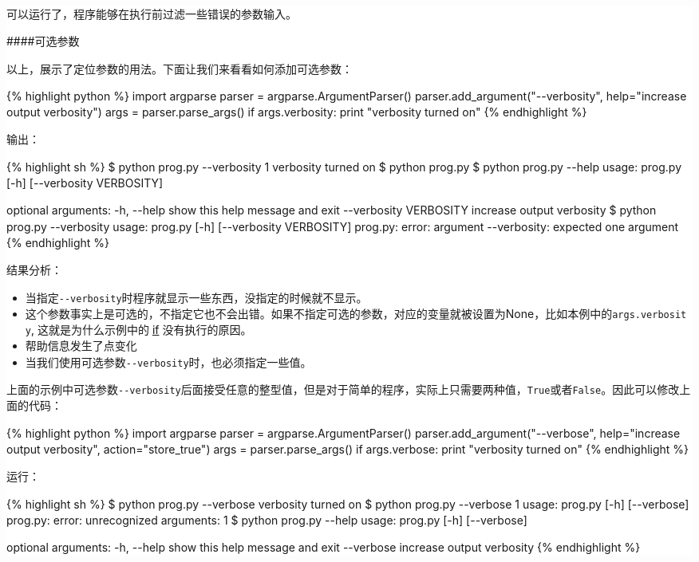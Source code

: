 可以运行了，程序能够在执行前过滤一些错误的参数输入。

####可选参数

以上，展示了定位参数的用法。下面让我们来看看如何添加可选参数：

{% highlight python %}
import argparse
parser = argparse.ArgumentParser()
parser.add_argument("--verbosity", help="increase output verbosity")
args = parser.parse_args()
if args.verbosity:
	print "verbosity turned on"
{% endhighlight %}

输出：

{% highlight sh %}
$ python prog.py --verbosity 1
verbosity turned on
$ python prog.py
$ python prog.py --help
usage: prog.py [-h] [--verbosity VERBOSITY]

optional arguments:
  -h, --help            show this help message and exit
  --verbosity VERBOSITY
						increase output verbosity
$ python prog.py --verbosity
usage: prog.py [-h] [--verbosity VERBOSITY]
prog.py: error: argument --verbosity: expected one argument
{% endhighlight %}

结果分析：

- 当指定`--verbosity`时程序就显示一些东西，没指定的时候就不显示。
- 这个参数事实上是可选的，不指定它也不会出错。如果不指定可选的参数，对应的变量就被设置为None，比如本例中的`args.verbosity`, 这就是为什么示例中的 [if][4] 没有执行的原因。
- 帮助信息发生了点变化
- 当我们使用可选参数`--verbosity`时，也必须指定一些值。

上面的示例中可选参数`--verbosity`后面接受任意的整型值，但是对于简单的程序，实际上只需要两种值，`True`或者`False`。因此可以修改上面的代码：

{% highlight python %}
import argparse
parser = argparse.ArgumentParser()
parser.add_argument("--verbose", help="increase output verbosity",
					action="store_true")
args = parser.parse_args()
if args.verbose:
   print "verbosity turned on"
{% endhighlight %}
   
运行：

{% highlight sh %}
$ python prog.py --verbose
verbosity turned on
$ python prog.py --verbose 1
usage: prog.py [-h] [--verbose]
prog.py: error: unrecognized arguments: 1
$ python prog.py --help
usage: prog.py [-h] [--verbose]

optional arguments:
  -h, --help  show this help message and exit
  --verbose   increase output verbosity
{% endhighlight %}


  [1]: http://docs.python.org/2/library/argparse.html#module-argparse
  [2]: http://docs.python.org/2/library/getopt.html#module-getopt
  [3]: http://docs.python.org/2/library/optparse.html#module-optparse
  [4]: http://docs.python.org/2/reference/compound_stmts.html#if
  [5]: http://docs.python.org/2/library/exceptions.html#exceptions.TypeError
  [6]: http://docs.python.org/2/library/argparse.html#argparse.ArgumentParser
  [7]: http://docs.python.org/2/howto/argparse.html
  [8]: http://docs.python.org/2/library/argparse.html
  [9]: http://youngsterxyf.github.io/2013/03/30/argparse/
  [100]: http://www.ixxoo.me